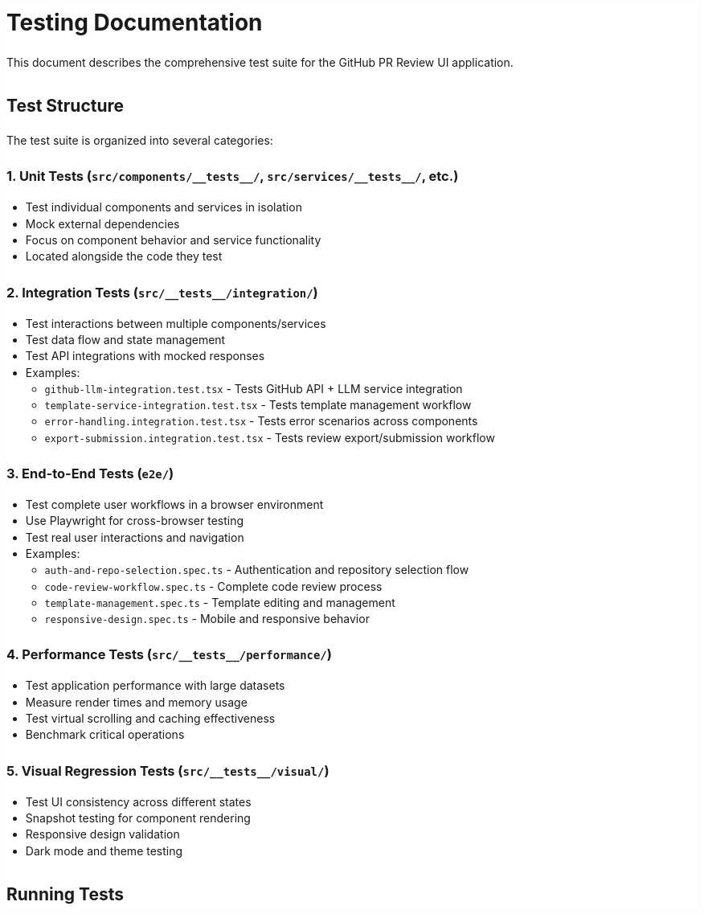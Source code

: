 # Testing Documentation

This document describes the comprehensive test suite for the GitHub PR Review UI application.

## Test Structure

The test suite is organized into several categories:

### 1. Unit Tests (`src/components/__tests__/`, `src/services/__tests__/`, etc.)
- Test individual components and services in isolation
- Mock external dependencies
- Focus on component behavior and service functionality
- Located alongside the code they test

### 2. Integration Tests (`src/__tests__/integration/`)
- Test interactions between multiple components/services
- Test data flow and state management
- Test API integrations with mocked responses
- Examples:
  - `github-llm-integration.test.tsx` - Tests GitHub API + LLM service integration
  - `template-service-integration.test.tsx` - Tests template management workflow
  - `error-handling.integration.test.tsx` - Tests error scenarios across components
  - `export-submission.integration.test.tsx` - Tests review export/submission workflow

### 3. End-to-End Tests (`e2e/`)
- Test complete user workflows in a browser environment
- Use Playwright for cross-browser testing
- Test real user interactions and navigation
- Examples:
  - `auth-and-repo-selection.spec.ts` - Authentication and repository selection flow
  - `code-review-workflow.spec.ts` - Complete code review process
  - `template-management.spec.ts` - Template editing and management
  - `responsive-design.spec.ts` - Mobile and responsive behavior

### 4. Performance Tests (`src/__tests__/performance/`)
- Test application performance with large datasets
- Measure render times and memory usage
- Test virtual scrolling and caching effectiveness
- Benchmark critical operations

### 5. Visual Regression Tests (`src/__tests__/visual/`)
- Test UI consistency across different states
- Snapshot testing for component rendering
- Responsive design validation
- Dark mode and theme testing

## Running Tests
